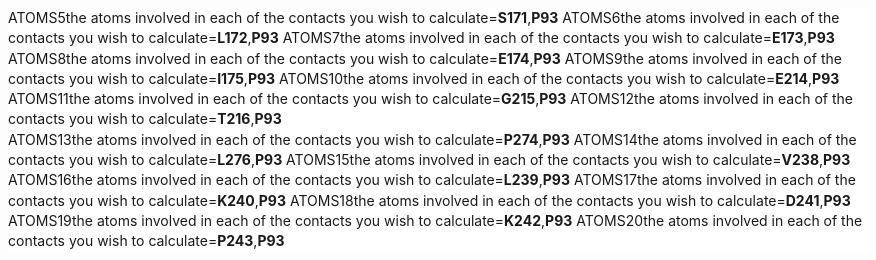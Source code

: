 <span class="plumedtooltip">ATOMS5<span class="right">the atoms involved in each of the contacts you wish to calculate<i></i></span></span>=<b name="data/Ayala_et_al_2022_PLUMED/plumed_DNAJB1_E174A+cluster1.datS171">S171</b>,<b name="data/Ayala_et_al_2022_PLUMED/plumed_DNAJB1_E174A+cluster1.datP93">P93</b>
<span class="plumedtooltip">ATOMS6<span class="right">the atoms involved in each of the contacts you wish to calculate<i></i></span></span>=<b name="data/Ayala_et_al_2022_PLUMED/plumed_DNAJB1_E174A+cluster1.datL172">L172</b>,<b name="data/Ayala_et_al_2022_PLUMED/plumed_DNAJB1_E174A+cluster1.datP93">P93</b>
<span class="plumedtooltip">ATOMS7<span class="right">the atoms involved in each of the contacts you wish to calculate<i></i></span></span>=<b name="data/Ayala_et_al_2022_PLUMED/plumed_DNAJB1_E174A+cluster1.datE173">E173</b>,<b name="data/Ayala_et_al_2022_PLUMED/plumed_DNAJB1_E174A+cluster1.datP93">P93</b>
<span class="plumedtooltip">ATOMS8<span class="right">the atoms involved in each of the contacts you wish to calculate<i></i></span></span>=<b name="data/Ayala_et_al_2022_PLUMED/plumed_DNAJB1_E174A+cluster1.datE174">E174</b>,<b name="data/Ayala_et_al_2022_PLUMED/plumed_DNAJB1_E174A+cluster1.datP93">P93</b>
<span class="plumedtooltip">ATOMS9<span class="right">the atoms involved in each of the contacts you wish to calculate<i></i></span></span>=<b name="data/Ayala_et_al_2022_PLUMED/plumed_DNAJB1_E174A+cluster1.datI175">I175</b>,<b name="data/Ayala_et_al_2022_PLUMED/plumed_DNAJB1_E174A+cluster1.datP93">P93</b>
<span class="plumedtooltip">ATOMS10<span class="right">the atoms involved in each of the contacts you wish to calculate<i></i></span></span>=<b name="data/Ayala_et_al_2022_PLUMED/plumed_DNAJB1_E174A+cluster1.datE214">E214</b>,<b name="data/Ayala_et_al_2022_PLUMED/plumed_DNAJB1_E174A+cluster1.datP93">P93</b>
<span class="plumedtooltip">ATOMS11<span class="right">the atoms involved in each of the contacts you wish to calculate<i></i></span></span>=<b name="data/Ayala_et_al_2022_PLUMED/plumed_DNAJB1_E174A+cluster1.datG215">G215</b>,<b name="data/Ayala_et_al_2022_PLUMED/plumed_DNAJB1_E174A+cluster1.datP93">P93</b>
<span class="plumedtooltip">ATOMS12<span class="right">the atoms involved in each of the contacts you wish to calculate<i></i></span></span>=<b name="data/Ayala_et_al_2022_PLUMED/plumed_DNAJB1_E174A+cluster1.datT216">T216</b>,<b name="data/Ayala_et_al_2022_PLUMED/plumed_DNAJB1_E174A+cluster1.datP93">P93</b>	      
<span class="plumedtooltip">ATOMS13<span class="right">the atoms involved in each of the contacts you wish to calculate<i></i></span></span>=<b name="data/Ayala_et_al_2022_PLUMED/plumed_DNAJB1_E174A+cluster1.datP274">P274</b>,<b name="data/Ayala_et_al_2022_PLUMED/plumed_DNAJB1_E174A+cluster1.datP93">P93</b>
<span class="plumedtooltip">ATOMS14<span class="right">the atoms involved in each of the contacts you wish to calculate<i></i></span></span>=<b name="data/Ayala_et_al_2022_PLUMED/plumed_DNAJB1_E174A+cluster1.datL276">L276</b>,<b name="data/Ayala_et_al_2022_PLUMED/plumed_DNAJB1_E174A+cluster1.datP93">P93</b>
<span class="plumedtooltip">ATOMS15<span class="right">the atoms involved in each of the contacts you wish to calculate<i></i></span></span>=<b name="data/Ayala_et_al_2022_PLUMED/plumed_DNAJB1_E174A+cluster1.datV238">V238</b>,<b name="data/Ayala_et_al_2022_PLUMED/plumed_DNAJB1_E174A+cluster1.datP93">P93</b> 
<span class="plumedtooltip">ATOMS16<span class="right">the atoms involved in each of the contacts you wish to calculate<i></i></span></span>=<b name="data/Ayala_et_al_2022_PLUMED/plumed_DNAJB1_E174A+cluster1.datL239">L239</b>,<b name="data/Ayala_et_al_2022_PLUMED/plumed_DNAJB1_E174A+cluster1.datP93">P93</b>
<span class="plumedtooltip">ATOMS17<span class="right">the atoms involved in each of the contacts you wish to calculate<i></i></span></span>=<b name="data/Ayala_et_al_2022_PLUMED/plumed_DNAJB1_E174A+cluster1.datK240">K240</b>,<b name="data/Ayala_et_al_2022_PLUMED/plumed_DNAJB1_E174A+cluster1.datP93">P93</b>
<span class="plumedtooltip">ATOMS18<span class="right">the atoms involved in each of the contacts you wish to calculate<i></i></span></span>=<b name="data/Ayala_et_al_2022_PLUMED/plumed_DNAJB1_E174A+cluster1.datD241">D241</b>,<b name="data/Ayala_et_al_2022_PLUMED/plumed_DNAJB1_E174A+cluster1.datP93">P93</b>
<span class="plumedtooltip">ATOMS19<span class="right">the atoms involved in each of the contacts you wish to calculate<i></i></span></span>=<b name="data/Ayala_et_al_2022_PLUMED/plumed_DNAJB1_E174A+cluster1.datK242">K242</b>,<b name="data/Ayala_et_al_2022_PLUMED/plumed_DNAJB1_E174A+cluster1.datP93">P93</b>
<span class="plumedtooltip">ATOMS20<span class="right">the atoms involved in each of the contacts you wish to calculate<i></i></span></span>=<b name="data/Ayala_et_al_2022_PLUMED/plumed_DNAJB1_E174A+cluster1.datP243">P243</b>,<b name="data/Ayala_et_al_2022_PLUMED/plumed_DNAJB1_E174A+cluster1.datP93">P93</b>